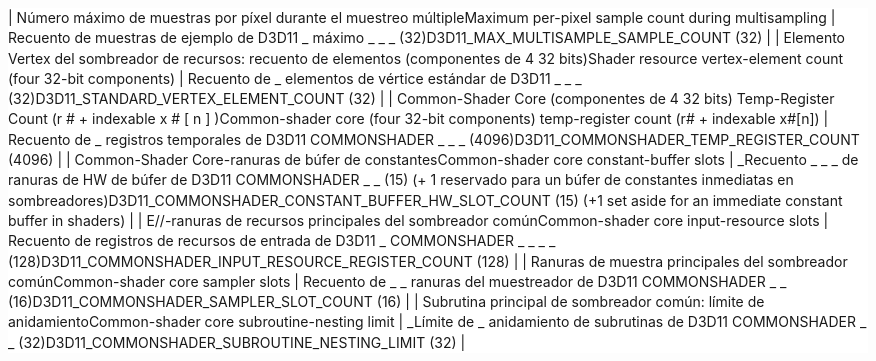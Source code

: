 | <span data-ttu-id="6594f-165">Número máximo de muestras por píxel durante el muestreo múltiple</span><span class="sxs-lookup"><span data-stu-id="6594f-165">Maximum per-pixel sample count during multisampling</span></span>                                                    | <span data-ttu-id="6594f-166">Recuento de muestras de ejemplo de D3D11 \_ máximo \_ \_ \_ (32)</span><span class="sxs-lookup"><span data-stu-id="6594f-166">D3D11\_MAX\_MULTISAMPLE\_SAMPLE\_COUNT (32)</span></span>                                                                                                                                                                                                                                                                              |
| <span data-ttu-id="6594f-167">Elemento Vertex del sombreador de recursos: recuento de elementos (componentes de 4 32 bits)</span><span class="sxs-lookup"><span data-stu-id="6594f-167">Shader resource vertex-element count (four 32-bit components)</span></span>                                          | <span data-ttu-id="6594f-168">Recuento de \_ elementos de vértice estándar de D3D11 \_ \_ \_ (32)</span><span class="sxs-lookup"><span data-stu-id="6594f-168">D3D11\_STANDARD\_VERTEX\_ELEMENT\_COUNT (32)</span></span>                                                                                                                                                                                                                                                                             |
| <span data-ttu-id="6594f-169">Common-Shader Core (componentes de 4 32 bits) Temp-Register Count (r \# + indexable x \# \[ n \] )</span><span class="sxs-lookup"><span data-stu-id="6594f-169">Common-shader core (four 32-bit components) temp-register count (r\# + indexable x\#\[n\])</span></span>             | <span data-ttu-id="6594f-170">Recuento de \_ registros temporales de D3D11 COMMONSHADER \_ \_ \_ (4096)</span><span class="sxs-lookup"><span data-stu-id="6594f-170">D3D11\_COMMONSHADER\_TEMP\_REGISTER\_COUNT (4096)</span></span>                                                                                                                                                                                                                                                                        |
| <span data-ttu-id="6594f-171">Common-Shader Core-ranuras de búfer de constantes</span><span class="sxs-lookup"><span data-stu-id="6594f-171">Common-shader core constant-buffer slots</span></span>                                                               | <span data-ttu-id="6594f-172">\_Recuento \_ \_ \_ de ranuras de HW de búfer de D3D11 COMMONSHADER \_ \_ (15) (+ 1 reservado para un búfer de constantes inmediatas en sombreadores)</span><span class="sxs-lookup"><span data-stu-id="6594f-172">D3D11\_COMMONSHADER\_CONSTANT\_BUFFER\_HW\_SLOT\_COUNT (15) (+1 set aside for an immediate constant buffer in shaders)</span></span>                                                                                                                                                                                                   |
| <span data-ttu-id="6594f-173">E//-ranuras de recursos principales del sombreador común</span><span class="sxs-lookup"><span data-stu-id="6594f-173">Common-shader core input-resource slots</span></span>                                                                | <span data-ttu-id="6594f-174">Recuento de registros de recursos de entrada de D3D11 \_ COMMONSHADER \_ \_ \_ \_ (128)</span><span class="sxs-lookup"><span data-stu-id="6594f-174">D3D11\_COMMONSHADER\_INPUT\_RESOURCE\_REGISTER\_COUNT (128)</span></span>                                                                                                                                                                                                                                                              |
| <span data-ttu-id="6594f-175">Ranuras de muestra principales del sombreador común</span><span class="sxs-lookup"><span data-stu-id="6594f-175">Common-shader core sampler slots</span></span>                                                                       | <span data-ttu-id="6594f-176">Recuento de \_ \_ ranuras del muestreador de D3D11 COMMONSHADER \_ \_ (16)</span><span class="sxs-lookup"><span data-stu-id="6594f-176">D3D11\_COMMONSHADER\_SAMPLER\_SLOT\_COUNT (16)</span></span>                                                                                                                                                                                                                                                                           |
| <span data-ttu-id="6594f-177">Subrutina principal de sombreador común: límite de anidamiento</span><span class="sxs-lookup"><span data-stu-id="6594f-177">Common-shader core subroutine-nesting limit</span></span>                                                            | <span data-ttu-id="6594f-178">\_Límite de \_ anidamiento de subrutinas de D3D11 COMMONSHADER \_ \_ (32)</span><span class="sxs-lookup"><span data-stu-id="6594f-178">D3D11\_COMMONSHADER\_SUBROUTINE\_NESTING\_LIMIT (32)</span></span>                                                                                                                                                                                                                                                                     |
